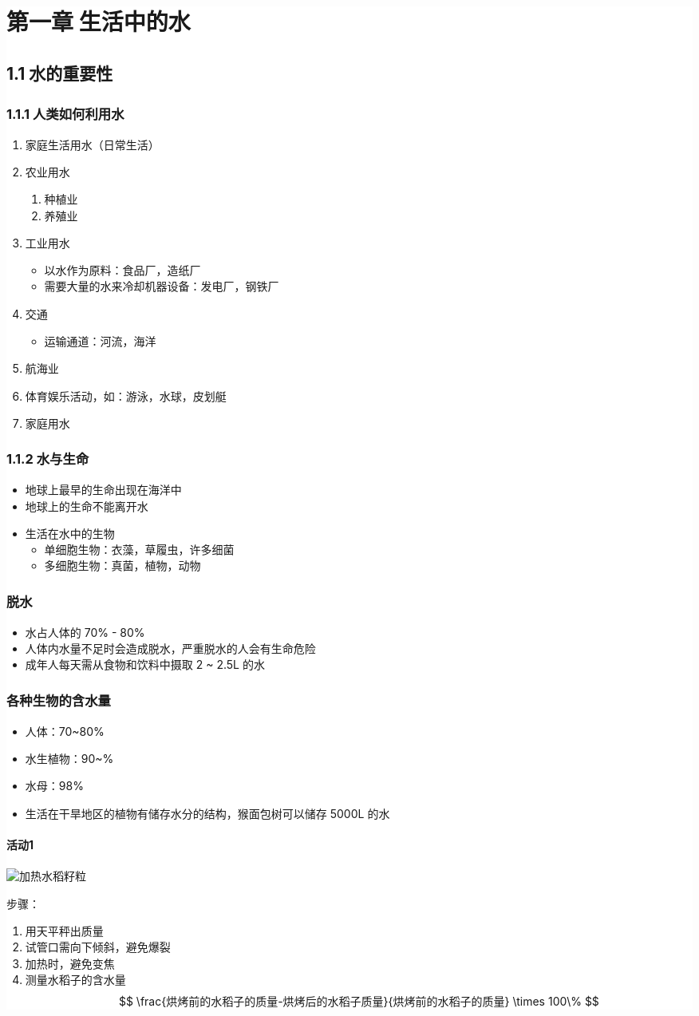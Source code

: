 

# 第一章 生活中的水

## 1.1 水的重要性

### **1.1.1 人类如何利用水**

1. 家庭生活用水（日常生活）
2. 农业用水
    1. 种植业
    2. 养殖业

3. 工业用水
    - 以水作为原料：食品厂，造纸厂
    - 需要大量的水来冷却机器设备：发电厂，钢铁厂
4. 交通
    - 运输通道：河流，海洋
5. 航海业
6. 体育娱乐活动，如：游泳，水球，皮划艇
7. 家庭用水

### **1.1.2 水与生命**

* 地球上最早的生命出现在海洋中
* 地球上的生命不能离开水 

- 生活在水中的生物
  - 单细胞生物：衣藻，草履虫，许多细菌
  - 多细胞生物：真菌，植物，动物

### 脱水

- 水占人体的 70% - 80%
- 人体内水量不足时会造成脱水，严重脱水的人会有生命危险
- 成年人每天需从食物和饮料中摄取 2 ~ 2.5L 的水

### 各种生物的含水量

- 人体：70~80%

- 水生植物：90~%
- 水母：98%
- 生活在干旱地区的植物有储存水分的结构，猴面包树可以储存 5000L 的水

#### **活动1**


![加热水稻籽粒](https://i.ibb.co/WD9qNS1/image.png)


步骤：

1. 用天平秤出质量
2. 试管口需向下倾斜，避免爆裂
3. 加热时，避免变焦
4. 测量水稻子的含水量
   $$
   \frac{烘烤前的水稻子的质量-烘烤后的水稻子质量}{烘烤前的水稻子的质量} \times 100\%
   $$
   